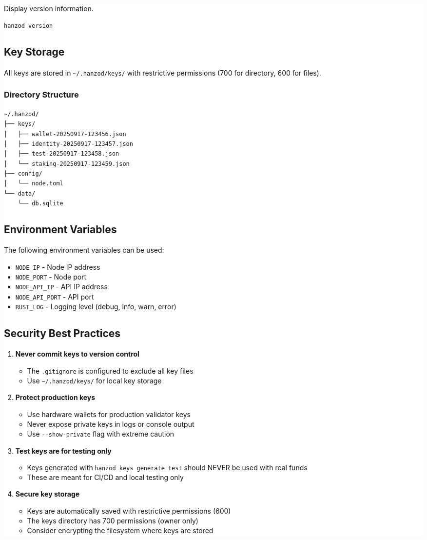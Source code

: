 Display version information.

```bash
hanzod version
```

## Key Storage

All keys are stored in `~/.hanzod/keys/` with restrictive permissions (700 for directory, 600 for files).

### Directory Structure

```
~/.hanzod/
├── keys/
│   ├── wallet-20250917-123456.json
│   ├── identity-20250917-123457.json
│   ├── test-20250917-123458.json
│   └── staking-20250917-123459.json
├── config/
│   └── node.toml
└── data/
    └── db.sqlite
```

## Environment Variables

The following environment variables can be used:

- `NODE_IP` - Node IP address
- `NODE_PORT` - Node port
- `NODE_API_IP` - API IP address
- `NODE_API_PORT` - API port
- `RUST_LOG` - Logging level (debug, info, warn, error)

## Security Best Practices

1. **Never commit keys to version control**
   - The `.gitignore` is configured to exclude all key files
   - Use `~/.hanzod/keys/` for local key storage

2. **Protect production keys**
   - Use hardware wallets for production validator keys
   - Never expose private keys in logs or console output
   - Use `--show-private` flag with extreme caution

3. **Test keys are for testing only**
   - Keys generated with `hanzod keys generate test` should NEVER be used with real funds
   - These are meant for CI/CD and local testing only

4. **Secure key storage**
   - Keys are automatically saved with restrictive permissions (600)
   - The keys directory has 700 permissions (owner only)
   - Consider encrypting the filesystem where keys are stored
